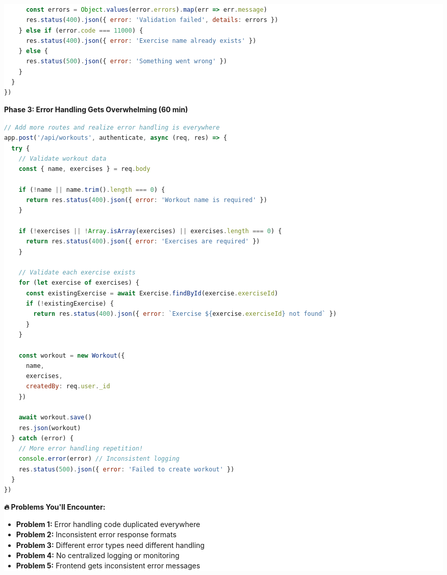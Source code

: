 ```javascript
      const errors = Object.values(error.errors).map(err => err.message)
      res.status(400).json({ error: 'Validation failed', details: errors })
    } else if (error.code === 11000) {
      res.status(400).json({ error: 'Exercise name already exists' })
    } else {
      res.status(500).json({ error: 'Something went wrong' })
    }
  }
})
```

**Phase 3: Error Handling Gets Overwhelming (60 min)**
```javascript
// Add more routes and realize error handling is everywhere
app.post('/api/workouts', authenticate, async (req, res) => {
  try {
    // Validate workout data
    const { name, exercises } = req.body
    
    if (!name || name.trim().length === 0) {
      return res.status(400).json({ error: 'Workout name is required' })
    }
    
    if (!exercises || !Array.isArray(exercises) || exercises.length === 0) {
      return res.status(400).json({ error: 'Exercises are required' })
    }
    
    // Validate each exercise exists
    for (let exercise of exercises) {
      const existingExercise = await Exercise.findById(exercise.exerciseId)
      if (!existingExercise) {
        return res.status(400).json({ error: `Exercise ${exercise.exerciseId} not found` })
      }
    }
    
    const workout = new Workout({
      name,
      exercises,
      createdBy: req.user._id
    })
    
    await workout.save()
    res.json(workout)
  } catch (error) {
    // More error handling repetition!
    console.error(error) // Inconsistent logging
    res.status(500).json({ error: 'Failed to create workout' })
  }
})
```

**🔥 Problems You'll Encounter:**
- **Problem 1:** Error handling code duplicated everywhere
- **Problem 2:** Inconsistent error response formats
- **Problem 3:** Different error types need different handling
- **Problem 4:** No centralized logging or monitoring
- **Problem 5:** Frontend gets inconsistent error messages
